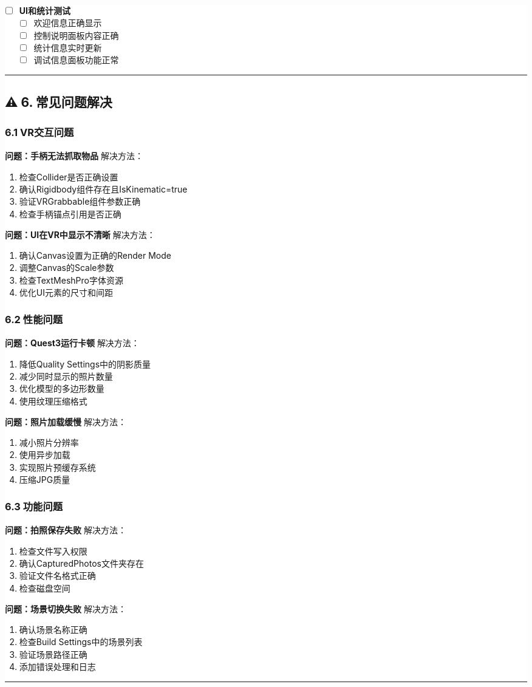 - [ ] **UI和统计测试**
  - [ ] 欢迎信息正确显示
  - [ ] 控制说明面板内容正确
  - [ ] 统计信息实时更新
  - [ ] 调试信息面板功能正常

---

## ⚠️ 6. 常见问题解决

### 6.1 VR交互问题

**问题：手柄无法抓取物品**
解决方法：
1. 检查Collider是否正确设置
2. 确认Rigidbody组件存在且IsKinematic=true
3. 验证VRGrabbable组件参数正确
4. 检查手柄锚点引用是否正确

**问题：UI在VR中显示不清晰**
解决方法：
1. 确认Canvas设置为正确的Render Mode
2. 调整Canvas的Scale参数
3. 检查TextMeshPro字体资源
4. 优化UI元素的尺寸和间距

### 6.2 性能问题

**问题：Quest3运行卡顿**
解决方法：
1. 降低Quality Settings中的阴影质量
2. 减少同时显示的照片数量
3. 优化模型的多边形数量
4. 使用纹理压缩格式

**问题：照片加载缓慢**
解决方法：
1. 减小照片分辨率
2. 使用异步加载
3. 实现照片预缓存系统
4. 压缩JPG质量

### 6.3 功能问题

**问题：拍照保存失败**
解决方法：
1. 检查文件写入权限
2. 确认CapturedPhotos文件夹存在
3. 验证文件名格式正确
4. 检查磁盘空间

**问题：场景切换失败**
解决方法：
1. 确认场景名称正确
2. 检查Build Settings中的场景列表
3. 验证场景路径正确
4. 添加错误处理和日志

---